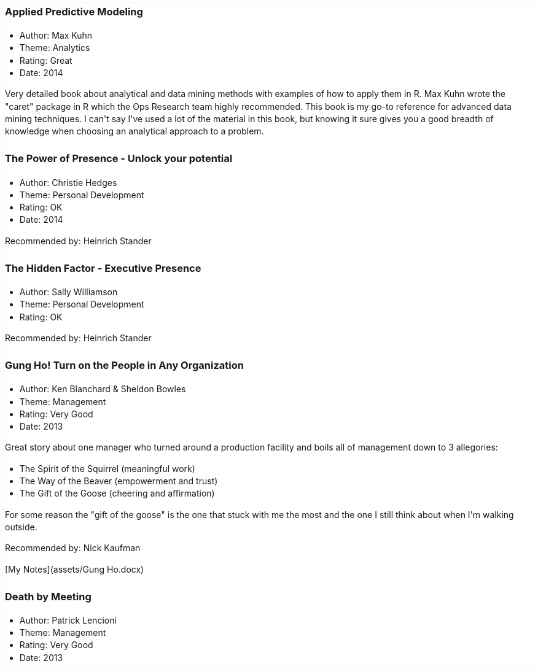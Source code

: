 ### Applied Predictive Modeling

* Author: Max Kuhn
* Theme: Analytics
* Rating: Great
* Date: 2014

Very detailed book about analytical and data mining methods with examples of how to apply them in R. Max Kuhn wrote the "caret" package in R which the Ops Research team highly recommended. This book is my go-to reference for advanced data mining techniques. I can't say I've used a lot of the material in this book, but knowing it sure gives you a good breadth of knowledge when choosing an analytical approach to a problem.

### The Power of Presence - Unlock your potential

* Author: Christie Hedges
* Theme: Personal Development
* Rating: OK
* Date: 2014

Recommended by: Heinrich Stander

### The Hidden Factor - Executive Presence

* Author: Sally Williamson
* Theme: Personal Development
* Rating: OK

Recommended by: Heinrich Stander

### Gung Ho! Turn on the People in Any Organization

* Author: Ken Blanchard & Sheldon Bowles
* Theme: Management
* Rating: Very Good
* Date: 2013

Great story about one manager who turned around a production facility and boils all of management down to 3 allegories:

* The Spirit of the Squirrel (meaningful work)
* The Way of the Beaver (empowerment and trust)
* The Gift of the Goose (cheering and affirmation)

For some reason the "gift of the goose" is the one that stuck with me the most and the one I still think about when I'm walking outside.

Recommended by: Nick Kaufman

[My Notes](assets/Gung Ho.docx)

### Death by Meeting

* Author: Patrick Lencioni
* Theme: Management
* Rating: Very Good
* Date: 2013
